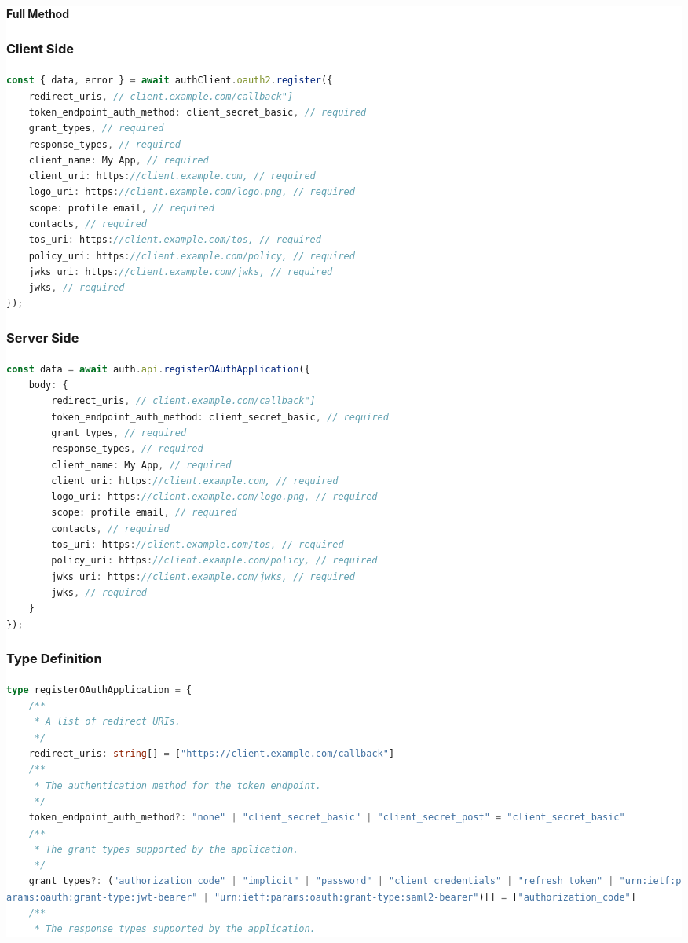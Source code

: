 #### Full Method

### Client Side

```ts
const { data, error } = await authClient.oauth2.register({
    redirect_uris, // client.example.com/callback"]
    token_endpoint_auth_method: client_secret_basic, // required
    grant_types, // required
    response_types, // required
    client_name: My App, // required
    client_uri: https://client.example.com, // required
    logo_uri: https://client.example.com/logo.png, // required
    scope: profile email, // required
    contacts, // required
    tos_uri: https://client.example.com/tos, // required
    policy_uri: https://client.example.com/policy, // required
    jwks_uri: https://client.example.com/jwks, // required
    jwks, // required
});
```

### Server Side

```ts
const data = await auth.api.registerOAuthApplication({
    body: {
        redirect_uris, // client.example.com/callback"]
        token_endpoint_auth_method: client_secret_basic, // required
        grant_types, // required
        response_types, // required
        client_name: My App, // required
        client_uri: https://client.example.com, // required
        logo_uri: https://client.example.com/logo.png, // required
        scope: profile email, // required
        contacts, // required
        tos_uri: https://client.example.com/tos, // required
        policy_uri: https://client.example.com/policy, // required
        jwks_uri: https://client.example.com/jwks, // required
        jwks, // required
    }
});
```

### Type Definition

```ts
type registerOAuthApplication = {
    /**
     * A list of redirect URIs.
     */
    redirect_uris: string[] = ["https://client.example.com/callback"]
    /**
     * The authentication method for the token endpoint.
     */
    token_endpoint_auth_method?: "none" | "client_secret_basic" | "client_secret_post" = "client_secret_basic"
    /**
     * The grant types supported by the application.
     */
    grant_types?: ("authorization_code" | "implicit" | "password" | "client_credentials" | "refresh_token" | "urn:ietf:params:oauth:grant-type:jwt-bearer" | "urn:ietf:params:oauth:grant-type:saml2-bearer")[] = ["authorization_code"]
    /**
     * The response types supported by the application.
```